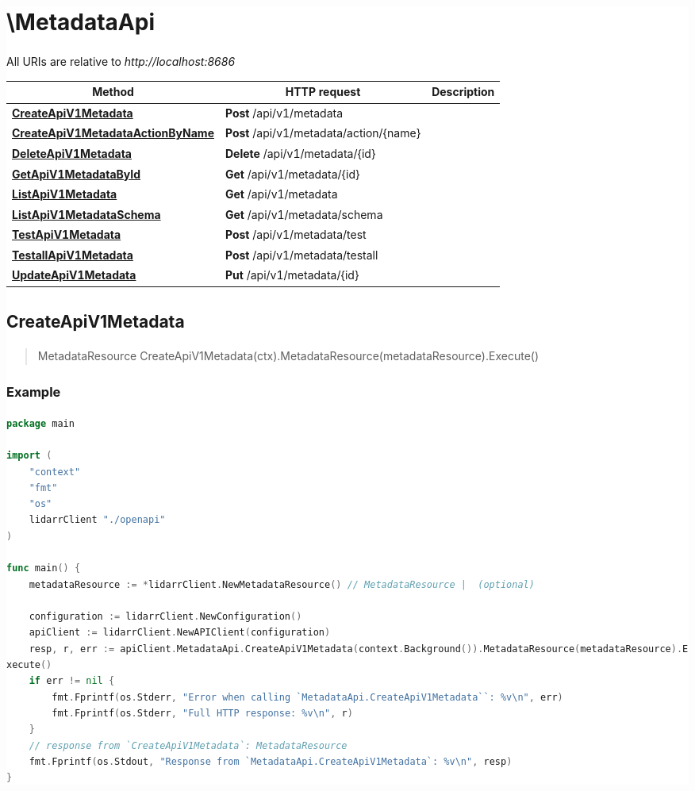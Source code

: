 # \MetadataApi

All URIs are relative to *http://localhost:8686*

Method | HTTP request | Description
------------- | ------------- | -------------
[**CreateApiV1Metadata**](MetadataApi.md#CreateApiV1Metadata) | **Post** /api/v1/metadata | 
[**CreateApiV1MetadataActionByName**](MetadataApi.md#CreateApiV1MetadataActionByName) | **Post** /api/v1/metadata/action/{name} | 
[**DeleteApiV1Metadata**](MetadataApi.md#DeleteApiV1Metadata) | **Delete** /api/v1/metadata/{id} | 
[**GetApiV1MetadataById**](MetadataApi.md#GetApiV1MetadataById) | **Get** /api/v1/metadata/{id} | 
[**ListApiV1Metadata**](MetadataApi.md#ListApiV1Metadata) | **Get** /api/v1/metadata | 
[**ListApiV1MetadataSchema**](MetadataApi.md#ListApiV1MetadataSchema) | **Get** /api/v1/metadata/schema | 
[**TestApiV1Metadata**](MetadataApi.md#TestApiV1Metadata) | **Post** /api/v1/metadata/test | 
[**TestallApiV1Metadata**](MetadataApi.md#TestallApiV1Metadata) | **Post** /api/v1/metadata/testall | 
[**UpdateApiV1Metadata**](MetadataApi.md#UpdateApiV1Metadata) | **Put** /api/v1/metadata/{id} | 



## CreateApiV1Metadata

> MetadataResource CreateApiV1Metadata(ctx).MetadataResource(metadataResource).Execute()



### Example

```go
package main

import (
    "context"
    "fmt"
    "os"
    lidarrClient "./openapi"
)

func main() {
    metadataResource := *lidarrClient.NewMetadataResource() // MetadataResource |  (optional)

    configuration := lidarrClient.NewConfiguration()
    apiClient := lidarrClient.NewAPIClient(configuration)
    resp, r, err := apiClient.MetadataApi.CreateApiV1Metadata(context.Background()).MetadataResource(metadataResource).Execute()
    if err != nil {
        fmt.Fprintf(os.Stderr, "Error when calling `MetadataApi.CreateApiV1Metadata``: %v\n", err)
        fmt.Fprintf(os.Stderr, "Full HTTP response: %v\n", r)
    }
    // response from `CreateApiV1Metadata`: MetadataResource
    fmt.Fprintf(os.Stdout, "Response from `MetadataApi.CreateApiV1Metadata`: %v\n", resp)
}
```
